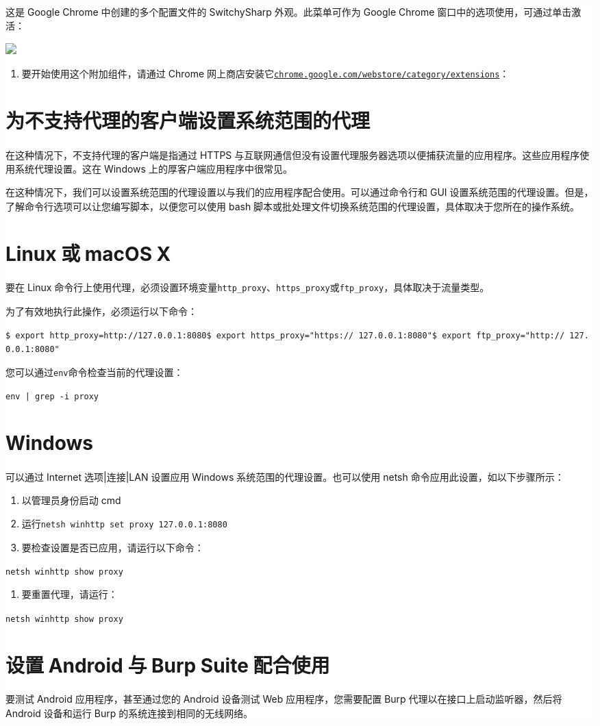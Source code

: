 这是 Google Chrome 中创建的多个配置文件的 SwitchySharp 外观。此菜单可作为 Google Chrome 窗口中的选项使用，可通过单击激活：

![](https://github.com/OpenDocCN/freelearn-kali-zh/raw/master/docs/hsn-app-pentest-bpst/img/5cd78e19-f4c8-4f9c-a077-6d6c0cc505a6.png)

1.  要开始使用这个附加组件，请通过 Chrome 网上商店安装它[`chrome.google.com/webstore/category/extensions`](https://chrome.google.com/webstore/category/extensions)：

# 为不支持代理的客户端设置系统范围的代理

在这种情况下，不支持代理的客户端是指通过 HTTPS 与互联网通信但没有设置代理服务器选项以便捕获流量的应用程序。这些应用程序使用系统代理设置。这在 Windows 上的厚客户端应用程序中很常见。

在这种情况下，我们可以设置系统范围的代理设置以与我们的应用程序配合使用。可以通过命令行和 GUI 设置系统范围的代理设置。但是，了解命令行选项可以让您编写脚本，以便您可以使用 bash 脚本或批处理文件切换系统范围的代理设置，具体取决于您所在的操作系统。

# Linux 或 macOS X

要在 Linux 命令行上使用代理，必须设置环境变量`http_proxy`、`https_proxy`或`ftp_proxy`，具体取决于流量类型。

为了有效地执行此操作，必须运行以下命令：

```
$ export http_proxy=http://127.0.0.1:8080$ export https_proxy="https:// 127.0.0.1:8080"$ export ftp_proxy="http:// 127.0.0.1:8080"
```

您可以通过`env`命令检查当前的代理设置：

```
env | grep -i proxy
```

# Windows

可以通过 Internet 选项|连接|LAN 设置应用 Windows 系统范围的代理设置。也可以使用 netsh 命令应用此设置，如以下步骤所示：

1.  以管理员身份启动 cmd

1.  运行`netsh winhttp set proxy 127.0.0.1:8080`

1.  要检查设置是否已应用，请运行以下命令：

```
netsh winhttp show proxy
```

1.  要重置代理，请运行：

```
netsh winhttp show proxy
```

# 设置 Android 与 Burp Suite 配合使用

要测试 Android 应用程序，甚至通过您的 Android 设备测试 Web 应用程序，您需要配置 Burp 代理以在接口上启动监听器，然后将 Android 设备和运行 Burp 的系统连接到相同的无线网络。
